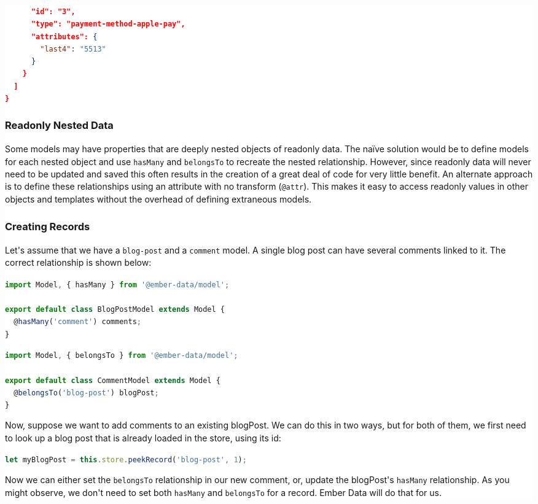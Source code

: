 ```json
      "id": "3",
      "type": "payment-method-apple-pay",
      "attributes": {
        "last4": "5513"
      }
    }
  ]
}
```

### Readonly Nested Data

Some models may have properties that are deeply nested objects of
readonly data. The naïve solution would be to define models for each
nested object and use `hasMany` and `belongsTo` to recreate the nested
relationship. However, since readonly data will never need to be
updated and saved this often results in the creation of a great deal
of code for very little benefit. An alternate approach is to define
these relationships using an attribute with no transform
(`@attr`). This makes it easy to access readonly values in
other objects and templates without the overhead of defining
extraneous models.

### Creating Records

Let's assume that we have a `blog-post` and a `comment` model. A single blog post can have several comments linked to it. The correct relationship is shown below:

```javascript {data-filename=app/models/blog-post.js}
import Model, { hasMany } from '@ember-data/model';

export default class BlogPostModel extends Model {
  @hasMany('comment') comments;
}
```

```javascript {data-filename=app/models/comment.js}
import Model, { belongsTo } from '@ember-data/model';

export default class CommentModel extends Model {
  @belongsTo('blog-post') blogPost;
}
```

Now, suppose we want to add comments to an existing blogPost. We can do this in two ways, but for both of them, we first need to look up a blog post that is already loaded in the store, using its id:

```javascript
let myBlogPost = this.store.peekRecord('blog-post', 1);
```

Now we can either set the `belongsTo` relationship in our new comment, or, update the blogPost's `hasMany` relationship. As you might observe, we don't need to set both `hasMany` and `belongsTo` for a record. Ember Data will do that for us.

